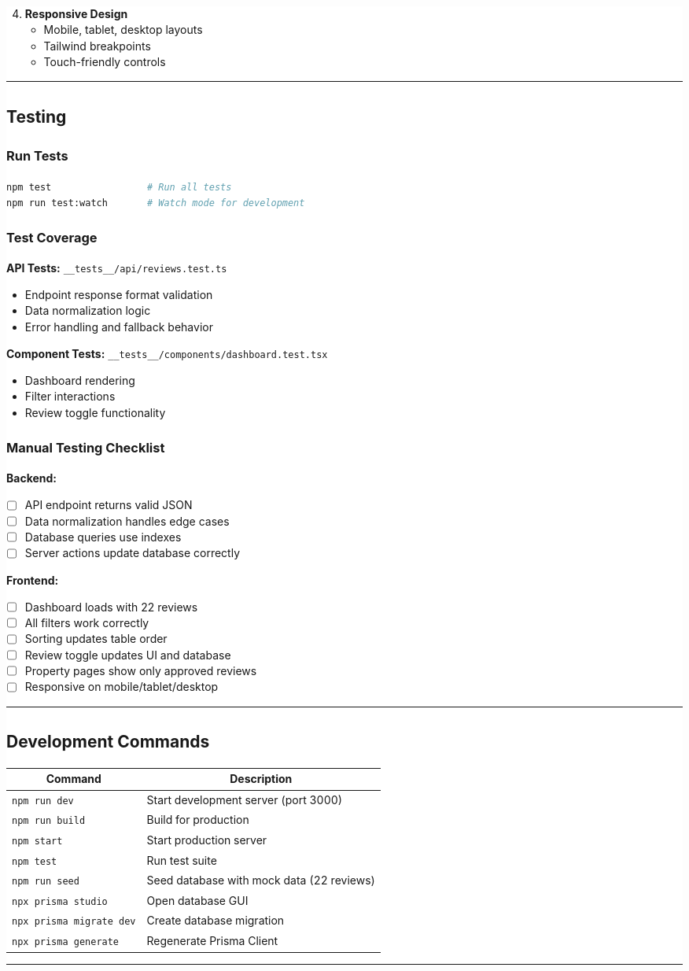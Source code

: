 4. **Responsive Design**
   - Mobile, tablet, desktop layouts
   - Tailwind breakpoints
   - Touch-friendly controls

---

## Testing

### Run Tests
```bash
npm test                 # Run all tests
npm run test:watch       # Watch mode for development
```

### Test Coverage

**API Tests:** `__tests__/api/reviews.test.ts`
- Endpoint response format validation
- Data normalization logic
- Error handling and fallback behavior

**Component Tests:** `__tests__/components/dashboard.test.tsx`
- Dashboard rendering
- Filter interactions
- Review toggle functionality

### Manual Testing Checklist

**Backend:**
- [ ] API endpoint returns valid JSON
- [ ] Data normalization handles edge cases
- [ ] Database queries use indexes
- [ ] Server actions update database correctly

**Frontend:**
- [ ] Dashboard loads with 22 reviews
- [ ] All filters work correctly
- [ ] Sorting updates table order
- [ ] Review toggle updates UI and database
- [ ] Property pages show only approved reviews
- [ ] Responsive on mobile/tablet/desktop

---

## Development Commands

| Command | Description |
|---------|-------------|
| `npm run dev` | Start development server (port 3000) |
| `npm run build` | Build for production |
| `npm start` | Start production server |
| `npm test` | Run test suite |
| `npm run seed` | Seed database with mock data (22 reviews) |
| `npx prisma studio` | Open database GUI |
| `npx prisma migrate dev` | Create database migration |
| `npx prisma generate` | Regenerate Prisma Client |

---